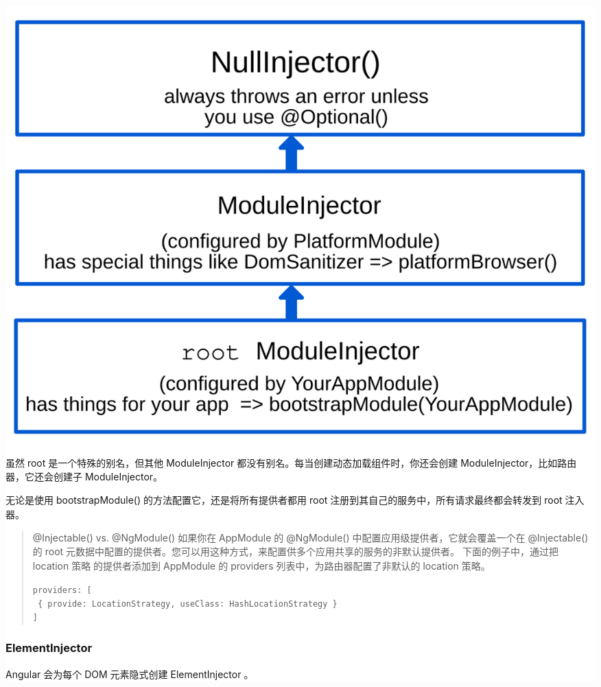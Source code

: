 ![image](images/07.02-依赖注入-多级注入器/injectors.svg)

虽然 root 是一个特殊的别名，但其他 ModuleInjector 都没有别名。每当创建动态加载组件时，你还会创建 ModuleInjector，比如路由器，它还会创建子 ModuleInjector。

无论是使用 bootstrapModule() 的方法配置它，还是将所有提供者都用 root 注册到其自己的服务中，所有请求最终都会转发到 root 注入器。

> @Injectable() vs. @NgModule()
> 如果你在 AppModule 的 @NgModule() 中配置应用级提供者，它就会覆盖一个在 @Injectable() 的 root 元数据中配置的提供者。您可以用这种方式，来配置供多个应用共享的服务的非默认提供者。
> 下面的例子中，通过把 location 策略 的提供者添加到 AppModule 的 providers 列表中，为路由器配置了非默认的 location 策略。
> ```ts
> providers: [
>  { provide: LocationStrategy, useClass: HashLocationStrategy }
>]
> ```

### ElementInjector
Angular 会为每个 DOM 元素隐式创建 ElementInjector 。
